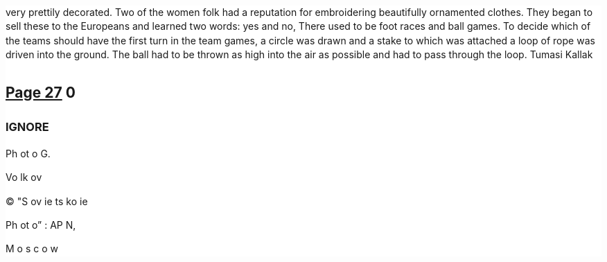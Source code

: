 very prettily decorated. 
Two of the women folk had 
a reputation for embroidering 
beautifully ornamented clothes. 
They began to sell these to 
the Europeans and learned two 
words: yes and no, 
There used to be foot races 
and ball games. To decide 
which of the teams should have 
the first turn in the team 
games, a circle was drawn and 
a stake to which was attached 
a loop of rope was driven into 
the ground. The ball had to 
be thrown as high into the air 
as possible and had to pass 
through the loop. 
Tumasi Kallak 
  

## [Page 27](074832engo.pdf#page=27) 0

### IGNORE

Ph
ot
o 
G.
 
Vo
lk
ov
 
© 
"S
ov
ie
ts
ko
ie
 
Ph
ot
o”
: 
AP
N,
 
M
o
s
c
o
w
 